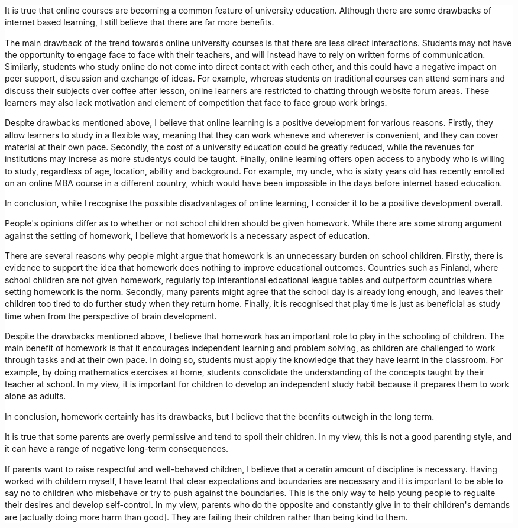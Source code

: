 
It is true that online courses are becoming a common feature of university education. Although there are some drawbacks of internet based learning, I still believe that there are far more benefits.

The main drawback of the trend towards online university courses is that there are  less direct interactions. Students may not have the opportunity to engage face to face with their teachers, and will instead have to rely on written forms of communication. Similarly, students who study online do not come into direct contact with each other, and this could have a negative impact on peer support, discussion and exchange of ideas. For example, whereas students on traditional courses can attend seminars and discuss their subjects over coffee after lesson, online learners are restricted to chatting through website forum areas. These learners may also lack motivation and element of competition that face to face group work brings.

Despite drawbacks mentioned above, I believe that online learning is a positive development for various reasons. Firstly, they allow learners to study in a flexible way, meaning that they can work wheneve and wherever is convenient, and they can cover material at their own pace. Secondly, the cost of a university education could be greatly reduced, while the revenues for institutions may increse as more studentys could be taught. Finally, online learning offers open access to anybody who is willing to study, regardless of age, location, ability and background. For example, my uncle, who is sixty years old has recently enrolled on an online MBA course in a different country, which would have been impossible in the days before internet based education.

In conclusion, while I recognise the possible disadvantages of online learning, I consider it to be a positive development overall.

People's opinions differ as to whether or not school children should be given homework. While there are some strong argument against the setting of homework, I believe that homework is a necessary aspect of education.

There are several reasons why people might argue that homework is an unnecessary burden on school children. Firstly, there is evidence to support the idea that homework does nothing to improve educational outcomes. Countries such as Finland, where school children are not given homework, regularly top interantional edcational league tables and outperform countries where setting homework is the norm. Secondly, many parents might agree that the school day is already long enough, and leaves their children too tired to do further study when they return home. Finally, it is recognised that play time is just as beneficial as study time when from the perspective of brain development.

Despite the drawbacks mentioned above, I believe that homework has an important role to play in the schooling of children. The main benefit of homework is that it encourages independent learning and problem solving, as children are challenged to work through tasks and at their own pace. In doing so, students must apply the knowledge that they have learnt in the classroom. For example, by doing mathematics exercises at home, students consolidate the understanding of the concepts taught by their teacher at school. In my view, it is important for children to develop an independent study habit because it prepares them to work alone as adults.

In conclusion, homework certainly has its drawbacks, but I believe that the beenfits outweigh in the long term.



It is true that some parents are overly permissive and tend to spoil their chidren. In my view, this is not a good parenting style, and it can have a range of negative long-term consequences.

If parents want to raise respectful and well-behaved children, I believe that a ceratin amount of discipline is necessary. Having worked with childern myself, I have learnt that clear expectations and boundaries are necessary and it is important to be able to say no to children who misbehave or try to push against the boundaries. This is the only way to help young people to regualte their desires and develop self-control. In my view, parents who do the opposite and constantly give in to their children's demands are [actually doing more harm than good]. They are failing their children rather than being kind to them.
